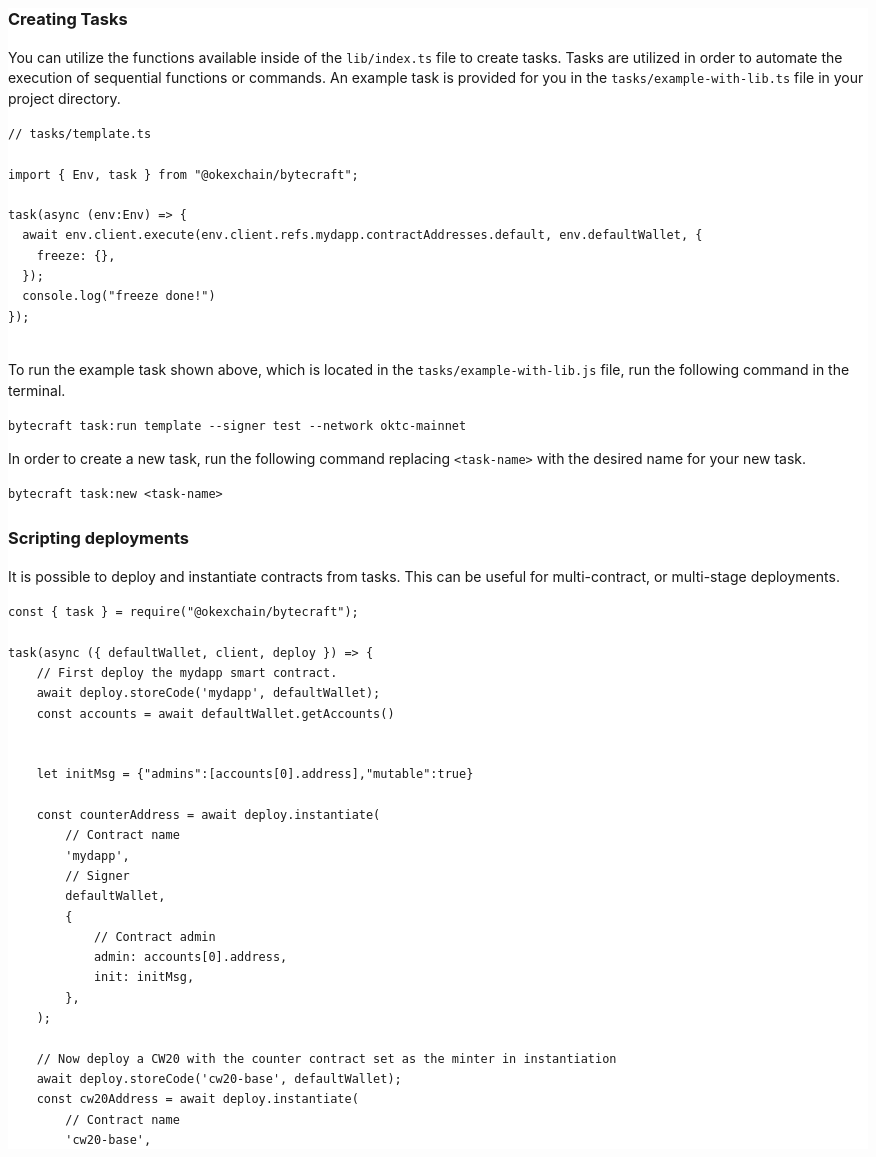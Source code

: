 ### Creating Tasks

You can utilize the functions available inside of the `lib/index.ts` file to create tasks. Tasks are utilized in order to automate the execution of sequential functions or commands. An example task is provided for you in the `tasks/example-with-lib.ts` file in your project directory.

```
// tasks/template.ts

import { Env, task } from "@okexchain/bytecraft";

task(async (env:Env) => {
  await env.client.execute(env.client.refs.mydapp.contractAddresses.default, env.defaultWallet, {
    freeze: {},
  });
  console.log("freeze done!")
});


```

To run the example task shown above, which is located in the `tasks/example-with-lib.js` file, run the following command in the terminal.

```
bytecraft task:run template --signer test --network oktc-mainnet
```

In order to create a new task, run the following command replacing `<task-name>` with the desired name for your new task.

```
bytecraft task:new <task-name>
```

### Scripting deployments

It is possible to deploy and instantiate contracts from tasks. This can be useful for multi-contract, or multi-stage deployments. 

```
const { task } = require("@okexchain/bytecraft");

task(async ({ defaultWallet, client, deploy }) => {
    // First deploy the mydapp smart contract.
    await deploy.storeCode('mydapp', defaultWallet);
    const accounts = await defaultWallet.getAccounts()
    
  
    let initMsg = {"admins":[accounts[0].address],"mutable":true}
    
    const counterAddress = await deploy.instantiate(
        // Contract name
        'mydapp',
        // Signer
        defaultWallet,
        {
            // Contract admin
            admin: accounts[0].address,
            init: initMsg,
        },
    );

    // Now deploy a CW20 with the counter contract set as the minter in instantiation
    await deploy.storeCode('cw20-base', defaultWallet);
    const cw20Address = await deploy.instantiate(
        // Contract name
        'cw20-base',
```